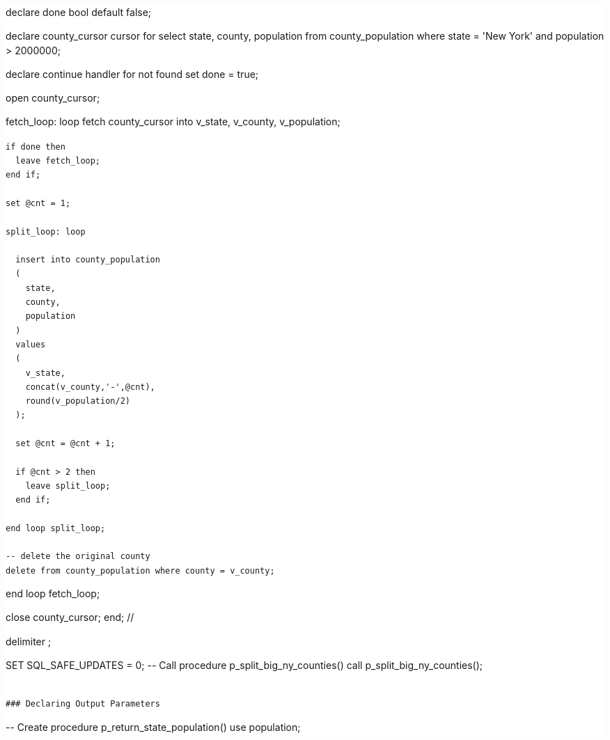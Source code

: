   declare done bool default false;
  
  declare county_cursor cursor for 
    select  state,
            county,
            population
    from    county_population
    where   state = 'New York'
    and     population > 2000000;

  declare continue handler for not found set done = true;   
    
  open county_cursor;
  
  fetch_loop: loop
    fetch county_cursor into v_state, v_county, v_population;

    if done then
      leave fetch_loop;
    end if;

    set @cnt = 1;

    split_loop: loop

      insert into county_population
      (
        state, 
        county, 
        population
      )
      values
      (
        v_state,
        concat(v_county,'-',@cnt), 
        round(v_population/2)
      );
      
      set @cnt = @cnt + 1;

      if @cnt > 2 then
        leave split_loop;
      end if;

    end loop split_loop;
    
    -- delete the original county
    delete from county_population where county = v_county;
    
  end loop fetch_loop;
  
  close county_cursor;
end;
//

delimiter ;
```

```
SET SQL_SAFE_UPDATES = 0;
-- Call procedure p_split_big_ny_counties()
call p_split_big_ny_counties();
```

### Declaring Output Parameters

```
-- Create procedure p_return_state_population()
use population;
